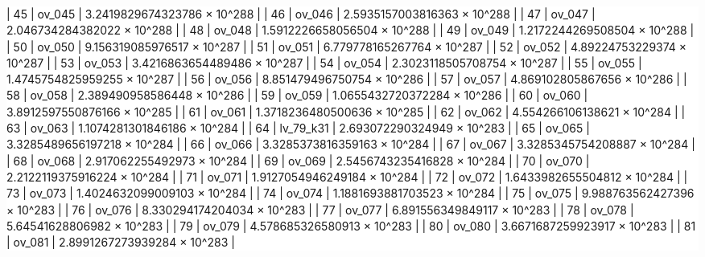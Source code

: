 | 45 | ov_045 | 3.2419829674323786 × 10^288 |
| 46 | ov_046 | 2.5935157003816363 × 10^288 |
| 47 | ov_047 | 2.046734284382022 × 10^288 |
| 48 | ov_048 | 1.5912226658056504 × 10^288 |
| 49 | ov_049 | 1.2172244269508504 × 10^288 |
| 50 | ov_050 | 9.156319085976517 × 10^287 |
| 51 | ov_051 | 6.779778165267764 × 10^287 |
| 52 | ov_052 | 4.89224753229374 × 10^287 |
| 53 | ov_053 | 3.4216863654489486 × 10^287 |
| 54 | ov_054 | 2.3023118505708754 × 10^287 |
| 55 | ov_055 | 1.4745754825959255 × 10^287 |
| 56 | ov_056 | 8.851479496750754 × 10^286 |
| 57 | ov_057 | 4.869102805867656 × 10^286 |
| 58 | ov_058 | 2.389490958586448 × 10^286 |
| 59 | ov_059 | 1.0655432720372284 × 10^286 |
| 60 | ov_060 | 3.8912597550876166 × 10^285 |
| 61 | ov_061 | 1.3718236480500636 × 10^285 |
| 62 | ov_062 | 4.554266106138621 × 10^284 |
| 63 | ov_063 | 1.1074281301846186 × 10^284 |
| 64 | lv_79_k31 | 2.693072290324949 × 10^283 |
| 65 | ov_065 | 3.3285489656197218 × 10^284 |
| 66 | ov_066 | 3.3285373816359163 × 10^284 |
| 67 | ov_067 | 3.3285345754208887 × 10^284 |
| 68 | ov_068 | 2.917062255492973 × 10^284 |
| 69 | ov_069 | 2.5456743235416828 × 10^284 |
| 70 | ov_070 | 2.2122119375916224 × 10^284 |
| 71 | ov_071 | 1.9127054946249184 × 10^284 |
| 72 | ov_072 | 1.6433982655504812 × 10^284 |
| 73 | ov_073 | 1.4024632099009103 × 10^284 |
| 74 | ov_074 | 1.1881693881703523 × 10^284 |
| 75 | ov_075 | 9.988763562427396 × 10^283 |
| 76 | ov_076 | 8.330294174204034 × 10^283 |
| 77 | ov_077 | 6.891556349849117 × 10^283 |
| 78 | ov_078 | 5.64541628806982 × 10^283 |
| 79 | ov_079 | 4.578685326580913 × 10^283 |
| 80 | ov_080 | 3.6671687259923917 × 10^283 |
| 81 | ov_081 | 2.8991267273939284 × 10^283 |